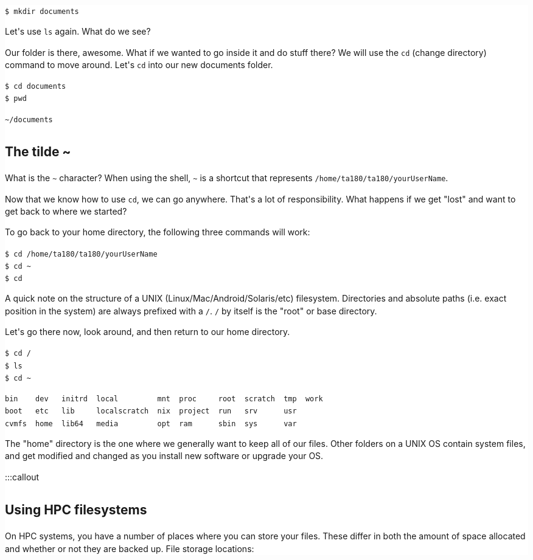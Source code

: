 ```bash
$ mkdir documents
```

Let's use `ls` again. What do we see?

Our folder is there, awesome. What if we wanted to go inside it and do stuff
there? We will use the `cd` (change directory) command to move around. Let's
`cd` into our new documents folder.

```bash
$ cd documents
$ pwd
```
```output
~/documents
```

## The tilde ~

What is the `~` character? When using the shell, `~` is a shortcut that
represents `/home/ta180/ta180/yourUserName`.

Now that we know how to use `cd`, we can go anywhere. That's a lot of
responsibility. What happens if we get "lost" and want to get back to where we
started?

To go back to your home directory, the following three commands will work:

```bash
$ cd /home/ta180/ta180/yourUserName
$ cd ~
$ cd
```

A quick note on the structure of a UNIX (Linux/Mac/Android/Solaris/etc)
filesystem. Directories and absolute paths (i.e. exact position in the system)
are always prefixed with a `/`. `/` by itself is the "root" or base directory.

Let's go there now, look around, and then return to our home directory.

```bash
$ cd /
$ ls
$ cd ~
```
```output
bin    dev   initrd  local         mnt  proc     root  scratch  tmp  work
boot   etc   lib     localscratch  nix  project  run   srv      usr
cvmfs  home  lib64   media         opt  ram      sbin  sys      var
```

The "home" directory is the one where we generally want to keep all of our
files. Other folders on a UNIX OS contain system files, and get modified and
changed as you install new software or upgrade your OS.

:::callout
## Using HPC filesystems
On HPC systems, you have a number of places where you can store your files.
These differ in both the amount of space allocated and whether or not they
are backed up.
File storage locations:
